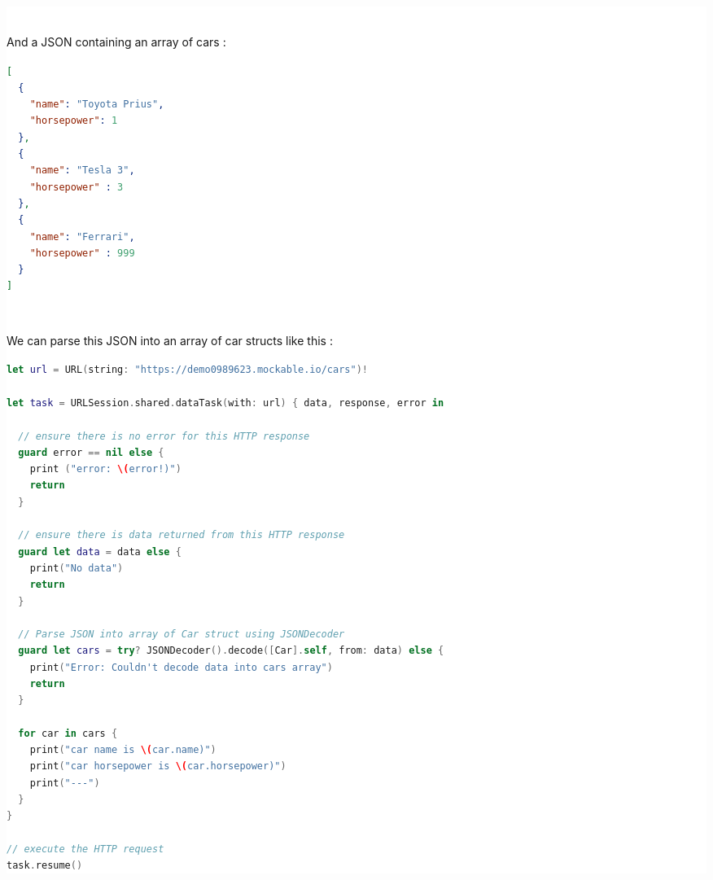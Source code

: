 <br>

And a JSON containing an array of cars :
```json
[
  {
    "name": "Toyota Prius",
    "horsepower": 1
  },
  {
    "name": "Tesla 3",
    "horsepower" : 3
  },
  {
    "name": "Ferrari",
    "horsepower" : 999
  }
]
```

<br>

We can parse this JSON into an array of car structs like this :  
```swift
let url = URL(string: "https://demo0989623.mockable.io/cars")!
  
let task = URLSession.shared.dataTask(with: url) { data, response, error in
    
  // ensure there is no error for this HTTP response
  guard error == nil else {
    print ("error: \(error!)")
    return
  }
    
  // ensure there is data returned from this HTTP response
  guard let data = data else {
    print("No data")
    return
  }
    
  // Parse JSON into array of Car struct using JSONDecoder
  guard let cars = try? JSONDecoder().decode([Car].self, from: data) else {
    print("Error: Couldn't decode data into cars array")
    return
  }
    
  for car in cars {
    print("car name is \(car.name)")
    print("car horsepower is \(car.horsepower)")
    print("---")
  }
}
  
// execute the HTTP request
task.resume()
```
